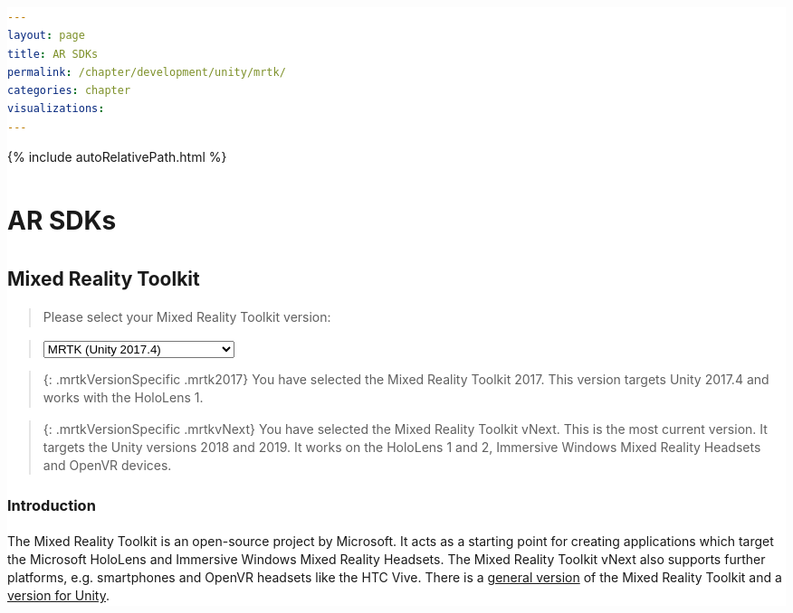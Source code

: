 ```yaml
---
layout: page
title: AR SDKs
permalink: /chapter/development/unity/mrtk/
categories: chapter
visualizations:
---
```


{% include autoRelativePath.html %}

# AR SDKs

<script>
    // script for exchanging version-specific content.
    $(document).ready(function () {
        $('.mrtkVersionSpecific').hide();
        $('.mrtk2017').show();
        $('#versionSelectorMRTK').change(function () {
            $('.mrtkVersionSpecific').hide();
            $('.'+$(this).val()).show();
    })
});
</script>

## Mixed Reality Toolkit

> Please select your Mixed Reality Toolkit version:

> <select id="versionSelectorMRTK">
>   <option value="mrtk2017">MRTK (Unity 2017.4)</option>
>   <option value="mrtkvNext">MRTK vNext (Unity 2018, 2019)</option>
> </select>

> {: .mrtkVersionSpecific .mrtk2017}
You have selected the Mixed Reality Toolkit 2017.
This version targets Unity 2017.4 and works with the HoloLens 1.

> {: .mrtkVersionSpecific .mrtkvNext}
You have selected the Mixed Reality Toolkit vNext.
This is the most current version.
It targets the Unity versions 2018 and 2019.
It works on the HoloLens 1 and 2, Immersive Windows Mixed Reality Headsets and OpenVR devices.

### Introduction

The Mixed Reality Toolkit is an open-source project by Microsoft.
It acts as a starting point for creating applications which target the Microsoft HoloLens and Immersive Windows Mixed Reality Headsets.
<span class="mrtkVersionSpecific mrtkvNext" markdown="1">The Mixed Reality Toolkit vNext also supports further platforms, e.g. smartphones and OpenVR headsets like the HTC Vive.</span>
There is a [general version](https://github.com/microsoft/MixedRealityToolkit) of the Mixed Reality Toolkit and a [version for Unity](https://github.com/Microsoft/MixedRealityToolkit-Unity).
